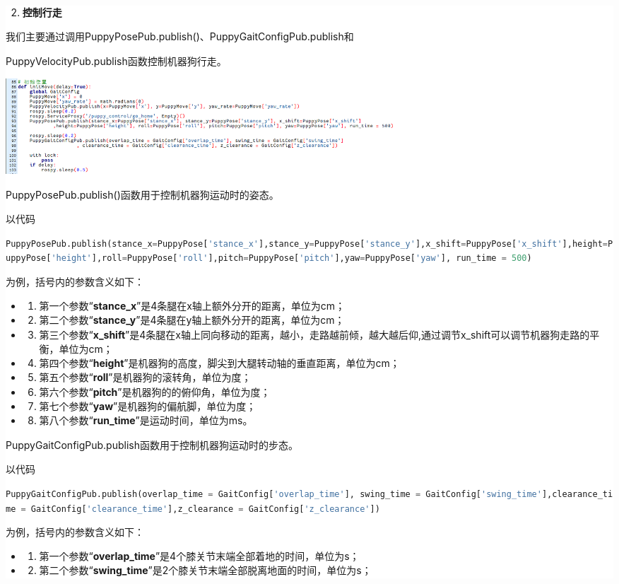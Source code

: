 2. **控制行走**

我们主要通过调用PuppyPosePub.publish()、PuppyGaitConfigPub.publish和

PuppyVelocityPub.publish函数控制机器狗行走。

<img src="../_static/media/chapter_16/section_2/image35.png" style="width:5.76528in;height:1.40972in" />

PuppyPosePub.publish()函数用于控制机器狗运动时的姿态。

以代码 

```python
PuppyPosePub.publish(stance_x=PuppyPose['stance_x'],stance_y=PuppyPose['stance_y'],x_shift=PuppyPose['x_shift'],height=PuppyPose['height'],roll=PuppyPose['roll'],pitch=PuppyPose['pitch'],yaw=PuppyPose['yaw'], run_time = 500)
```

 为例，括号内的参数含义如下：

  - 1.  第一个参数“**stance_x**”是4条腿在x轴上额外分开的距离，单位为cm；

  - 2.  第二个参数“**stance_y**”是4条腿在y轴上额外分开的距离，单位为cm；

  - 3.  第三个参数“**x_shift**”是4条腿在x轴上同向移动的距离，越小，走路越前倾，越大越后仰,通过调节x_shift可以调节机器狗走路的平衡，单位为cm；

  - 4.  第四个参数“**height**”是机器狗的高度，脚尖到大腿转动轴的垂直距离，单位为cm；

  - 5.  第五个参数“**roll**”是机器狗的滚转角，单位为度；

  - 6.  第六个参数“**pitch**”是机器狗的的俯仰角，单位为度；

  - 7.  第七个参数“**yaw**”是机器狗的偏航脚，单位为度；

  - 8.  第八个参数“**run_time**”是运动时间，单位为ms。

PuppyGaitConfigPub.publish函数用于控制机器狗运动时的步态。

以代码 

```python
PuppyGaitConfigPub.publish(overlap_time = GaitConfig['overlap_time'], swing_time = GaitConfig['swing_time'],clearance_time = GaitConfig['clearance_time'],z_clearance = GaitConfig['z_clearance'])
```

为例，括号内的参数含义如下：

  - 1.  第一个参数“**overlap_time**”是4个膝关节末端全部着地的时间，单位为s；

  - 2.  第二个参数“**swing_time**”是2个膝关节末端全部脱离地面的时间，单位为s；
